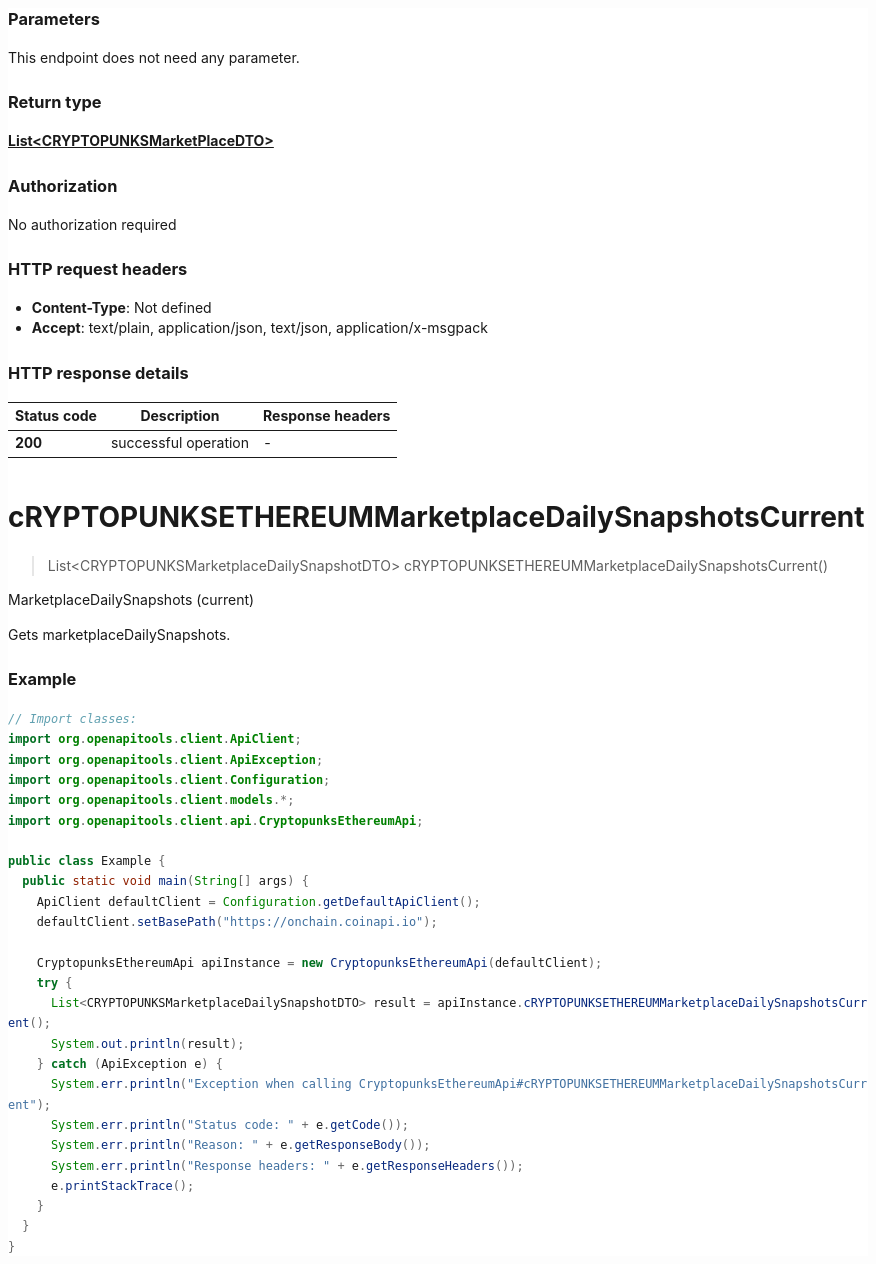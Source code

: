 ### Parameters
This endpoint does not need any parameter.

### Return type

[**List&lt;CRYPTOPUNKSMarketPlaceDTO&gt;**](CRYPTOPUNKSMarketPlaceDTO.md)

### Authorization

No authorization required

### HTTP request headers

 - **Content-Type**: Not defined
 - **Accept**: text/plain, application/json, text/json, application/x-msgpack

### HTTP response details
| Status code | Description | Response headers |
|-------------|-------------|------------------|
| **200** | successful operation |  -  |

<a id="cRYPTOPUNKSETHEREUMMarketplaceDailySnapshotsCurrent"></a>
# **cRYPTOPUNKSETHEREUMMarketplaceDailySnapshotsCurrent**
> List&lt;CRYPTOPUNKSMarketplaceDailySnapshotDTO&gt; cRYPTOPUNKSETHEREUMMarketplaceDailySnapshotsCurrent()

MarketplaceDailySnapshots (current)

Gets marketplaceDailySnapshots.

### Example
```java
// Import classes:
import org.openapitools.client.ApiClient;
import org.openapitools.client.ApiException;
import org.openapitools.client.Configuration;
import org.openapitools.client.models.*;
import org.openapitools.client.api.CryptopunksEthereumApi;

public class Example {
  public static void main(String[] args) {
    ApiClient defaultClient = Configuration.getDefaultApiClient();
    defaultClient.setBasePath("https://onchain.coinapi.io");

    CryptopunksEthereumApi apiInstance = new CryptopunksEthereumApi(defaultClient);
    try {
      List<CRYPTOPUNKSMarketplaceDailySnapshotDTO> result = apiInstance.cRYPTOPUNKSETHEREUMMarketplaceDailySnapshotsCurrent();
      System.out.println(result);
    } catch (ApiException e) {
      System.err.println("Exception when calling CryptopunksEthereumApi#cRYPTOPUNKSETHEREUMMarketplaceDailySnapshotsCurrent");
      System.err.println("Status code: " + e.getCode());
      System.err.println("Reason: " + e.getResponseBody());
      System.err.println("Response headers: " + e.getResponseHeaders());
      e.printStackTrace();
    }
  }
}
```
